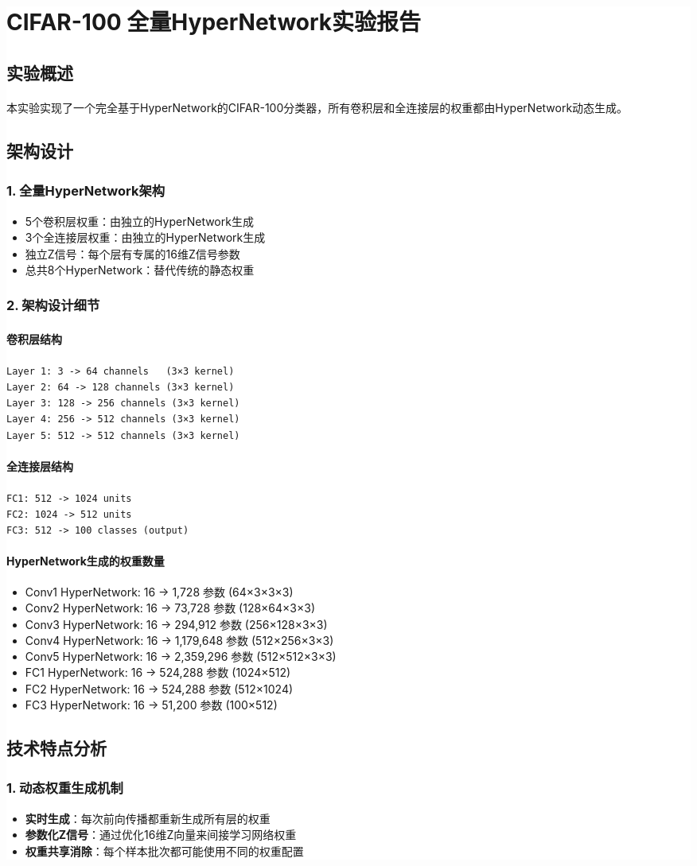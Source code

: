 # CIFAR-100 全量HyperNetwork实验报告

## 实验概述

本实验实现了一个完全基于HyperNetwork的CIFAR-100分类器，所有卷积层和全连接层的权重都由HyperNetwork动态生成。

## 架构设计

### 1. 全量HyperNetwork架构
- 5个卷积层权重：由独立的HyperNetwork生成
- 3个全连接层权重：由独立的HyperNetwork生成
- 独立Z信号：每个层有专属的16维Z信号参数
- 总共8个HyperNetwork：替代传统的静态权重

### 2. 架构设计细节

#### 卷积层结构
```
Layer 1: 3 -> 64 channels   (3×3 kernel)
Layer 2: 64 -> 128 channels (3×3 kernel)
Layer 3: 128 -> 256 channels (3×3 kernel)
Layer 4: 256 -> 512 channels (3×3 kernel)
Layer 5: 512 -> 512 channels (3×3 kernel)
```

#### 全连接层结构
```
FC1: 512 -> 1024 units
FC2: 1024 -> 512 units
FC3: 512 -> 100 classes (output)
```

#### HyperNetwork生成的权重数量
- Conv1 HyperNetwork: 16 → 1,728 参数 (64×3×3×3)
- Conv2 HyperNetwork: 16 → 73,728 参数 (128×64×3×3)
- Conv3 HyperNetwork: 16 → 294,912 参数 (256×128×3×3)
- Conv4 HyperNetwork: 16 → 1,179,648 参数 (512×256×3×3)
- Conv5 HyperNetwork: 16 → 2,359,296 参数 (512×512×3×3)
- FC1 HyperNetwork: 16 → 524,288 参数 (1024×512)
- FC2 HyperNetwork: 16 → 524,288 参数 (512×1024)
- FC3 HyperNetwork: 16 → 51,200 参数 (100×512)

## 技术特点分析

### 1. 动态权重生成机制
- **实时生成**：每次前向传播都重新生成所有层的权重
- **参数化Z信号**：通过优化16维Z向量来间接学习网络权重
- **权重共享消除**：每个样本批次都可能使用不同的权重配置
